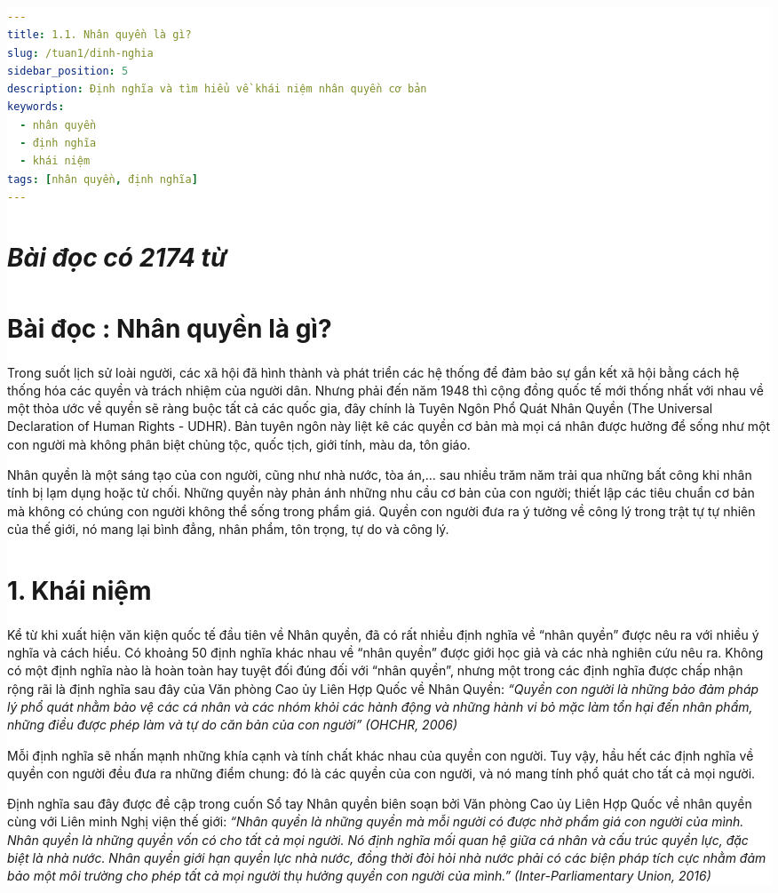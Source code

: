 ```yaml
---
title: 1.1. Nhân quyền là gì?
slug: /tuan1/dinh-nghia
sidebar_position: 5
description: Định nghĩa và tìm hiểu về khái niệm nhân quyền cơ bản
keywords:
  - nhân quyền
  - định nghĩa
  - khái niệm
tags: [nhân quyền, định nghĩa]
---
```


# *Bài đọc có 2174 từ* 

# Bài đọc : Nhân quyền là gì?

Trong suốt lịch sử loài người, các xã hội đã hình thành và phát triển các hệ thống để đảm bảo sự gắn kết xã hội bằng cách hệ thống hóa các quyền và trách nhiệm của người dân. Nhưng phải đến năm 1948 thì cộng đồng quốc tế mới thống nhất với nhau về một thỏa ước về quyền sẽ ràng buộc tất cả các quốc gia, đây chính là Tuyên Ngôn Phổ Quát Nhân Quyền (The Universal Declaration of Human Rights \- UDHR). Bản tuyên ngôn này liệt kê các quyền cơ bản mà mọi cá nhân được hưởng để sống như một con người mà không phân biệt chủng tộc, quốc tịch, giới tính, màu da, tôn giáo. 

Nhân quyền là một sáng tạo của con người, cũng như nhà nước, tòa án,... sau nhiều trăm năm trải qua những bất công khi nhân tính bị lạm dụng hoặc từ chối. Những quyền này phản ánh những nhu cầu cơ bản của con người; thiết lập các tiêu chuẩn cơ bản mà không có chúng con người không thể sống trong phẩm giá. Quyền con người đưa ra ý tưởng về công lý trong trật tự tự nhiên của thế giới, nó mang lại bình đẳng, nhân phẩm, tôn trọng, tự do và công lý. 

# 1\. Khái niệm

Kể từ khi xuất hiện văn kiện quốc tế đầu tiên về Nhân quyền, đã có rất nhiều định nghĩa về “nhân quyền” được nêu ra với nhiều ý nghĩa và cách hiểu. Có khoảng 50 định nghĩa khác nhau về “nhân quyền” được giới học giả và các nhà nghiên cứu nêu ra. Không có một định nghĩa nào là hoàn toàn hay tuyệt đối đúng đối với “nhân quyền”, nhưng một trong các định nghĩa được chấp nhận rộng rãi là định nghĩa sau đây của Văn phòng Cao ủy Liên Hợp Quốc về Nhân Quyền: *“Quyền con người là những bảo đảm pháp lý phổ quát nhằm bảo vệ các cá nhân và các nhóm khỏi các hành động và những hành vi bỏ mặc làm tổn hại đến nhân phẩm, những điều được phép làm và tự do căn bản của con người” (OHCHR, 2006\)*

Mỗi định nghĩa sẽ nhấn mạnh những khía cạnh và tính chất khác nhau của quyền con người. Tuy vậy, hầu hết các định nghĩa về quyền con người đều đưa ra những điểm chung: đó là các quyền của con người, và nó mang tính phổ quát cho tất cả mọi người. 

Định nghĩa sau đây được đề cập trong cuốn Sổ tay Nhân quyền biên soạn bởi Văn phòng Cao ủy Liên Hợp Quốc về nhân quyền cùng với Liên minh Nghị viện thế giới: *“Nhân quyền là những quyền mà mỗi người có được nhờ phẩm giá con người của mình. Nhân quyền là những quyền vốn có cho tất cả mọi người. Nó định nghĩa mối quan hệ giữa cá nhân và cấu trúc quyền lực, đặc biệt là nhà nước. Nhân quyền giới hạn quyền lực nhà nước, đồng thời đòi hỏi nhà nước phải có các biện pháp tích cực nhằm đảm bảo một môi trường cho phép tất cả mọi người thụ hưởng quyền con người của mình.” (Inter-Parliamentary Union, 2016\)*
